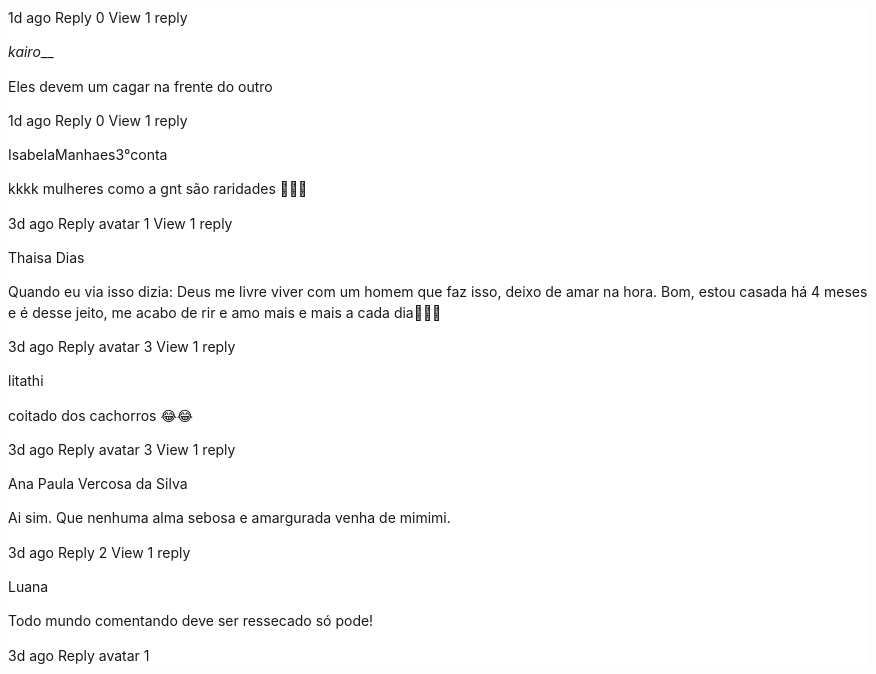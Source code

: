 1d ago
Reply
0
View 1 reply

_kairo___

Eles devem um cagar na frente do outro

1d ago
Reply
0
View 1 reply

IsabelaManhaes3°conta

kkkk mulheres como a gnt são raridades 🤣😅🤭

3d ago
Reply
avatar
1
View 1 reply

Thaisa Dias

Quando eu via isso dizia: Deus me livre viver com um homem que faz isso, deixo de amar na hora. Bom, estou casada há 4 meses e é desse jeito, me acabo de rir e amo mais e mais a cada dia🤭🤭🤭

3d ago
Reply
avatar
3
View 1 reply

litathi

coitado dos cachorros 😂😂

3d ago
Reply
avatar
3
View 1 reply

Ana Paula Vercosa da Silva

Ai sim. Que nenhuma alma sebosa e amargurada venha de mimimi.

3d ago
Reply
2
View 1 reply

Luana

Todo mundo comentando deve ser ressecado só pode!

3d ago
Reply
avatar
1
